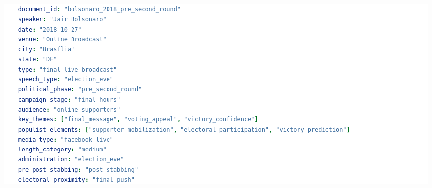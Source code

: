 ```yaml
    document_id: "bolsonaro_2018_pre_second_round"
    speaker: "Jair Bolsonaro"
    date: "2018-10-27"
    venue: "Online Broadcast"
    city: "Brasília"
    state: "DF"
    type: "final_live_broadcast"
    speech_type: "election_eve"
    political_phase: "pre_second_round"
    campaign_stage: "final_hours"
    audience: "online_supporters"
    key_themes: ["final_message", "voting_appeal", "victory_confidence"]
    populist_elements: ["supporter_mobilization", "electoral_participation", "victory_prediction"]
    media_type: "facebook_live"
    length_category: "medium"
    administration: "election_eve"
    pre_post_stabbing: "post_stabbing"
    electoral_proximity: "final_push"
```